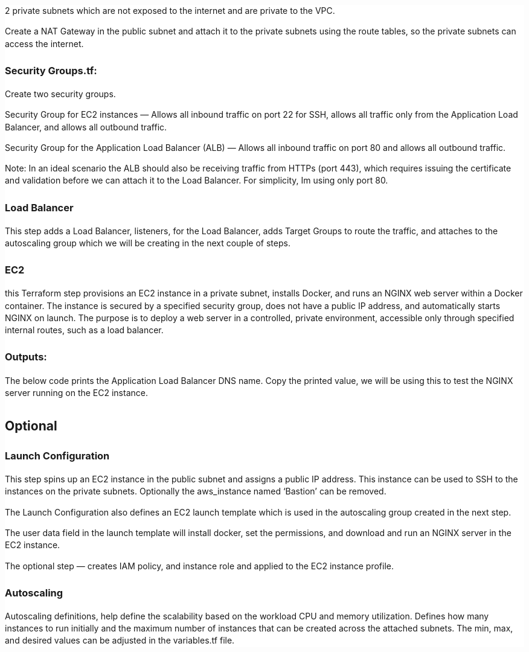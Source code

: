 2 private subnets which are not exposed to the internet and are private to the VPC.

Create a NAT Gateway in the public subnet and attach it to the private subnets using the route tables, so the private subnets can access the internet.

### Security Groups.tf:
Create two security groups.

Security Group for EC2 instances — Allows all inbound traffic on port 22 for SSH, allows all traffic only from the Application Load Balancer, and allows all outbound traffic.

Security Group for the Application Load Balancer (ALB) — Allows all inbound traffic on port 80 and allows all outbound traffic.

Note: In an ideal scenario the ALB should also be receiving traffic from HTTPs (port 443), which requires issuing the certificate and validation before we can attach it to the Load Balancer. For simplicity, Im using only port 80.


### Load Balancer
This step adds a Load Balancer, listeners, for the Load Balancer, adds Target Groups to route the traffic, and attaches to the autoscaling group which we will be creating in the next couple of steps.

### EC2
this Terraform step provisions an EC2 instance in a private subnet, installs Docker, and runs an NGINX web server within a Docker container. The instance is secured by a specified security group, does not have a public IP address, and automatically starts NGINX on launch. The purpose is to deploy a web server in a controlled, private environment, accessible only through specified internal routes, such as a load balancer.

### Outputs:
The below code prints the Application Load Balancer DNS name. Copy the printed value, we will be using this to test the NGINX server running on the EC2 instance.

## Optional

### Launch Configuration
This step spins up an EC2 instance in the public subnet and assigns a public IP address. This instance can be used to SSH to the instances on the private subnets. Optionally the aws_instance named ‘Bastion’ can be removed.

The Launch Configuration also defines an EC2 launch template which is used in the autoscaling group created in the next step.

The user data field in the launch template will install docker, set the permissions, and download and run an NGINX server in the EC2 instance.

The optional step — creates IAM policy, and instance role and applied to the EC2 instance profile.

### Autoscaling

Autoscaling definitions, help define the scalability based on the workload CPU and memory utilization. Defines how many instances to run initially and the maximum number of instances that can be created across the attached subnets. The min, max, and desired values can be adjusted in the variables.tf file.
